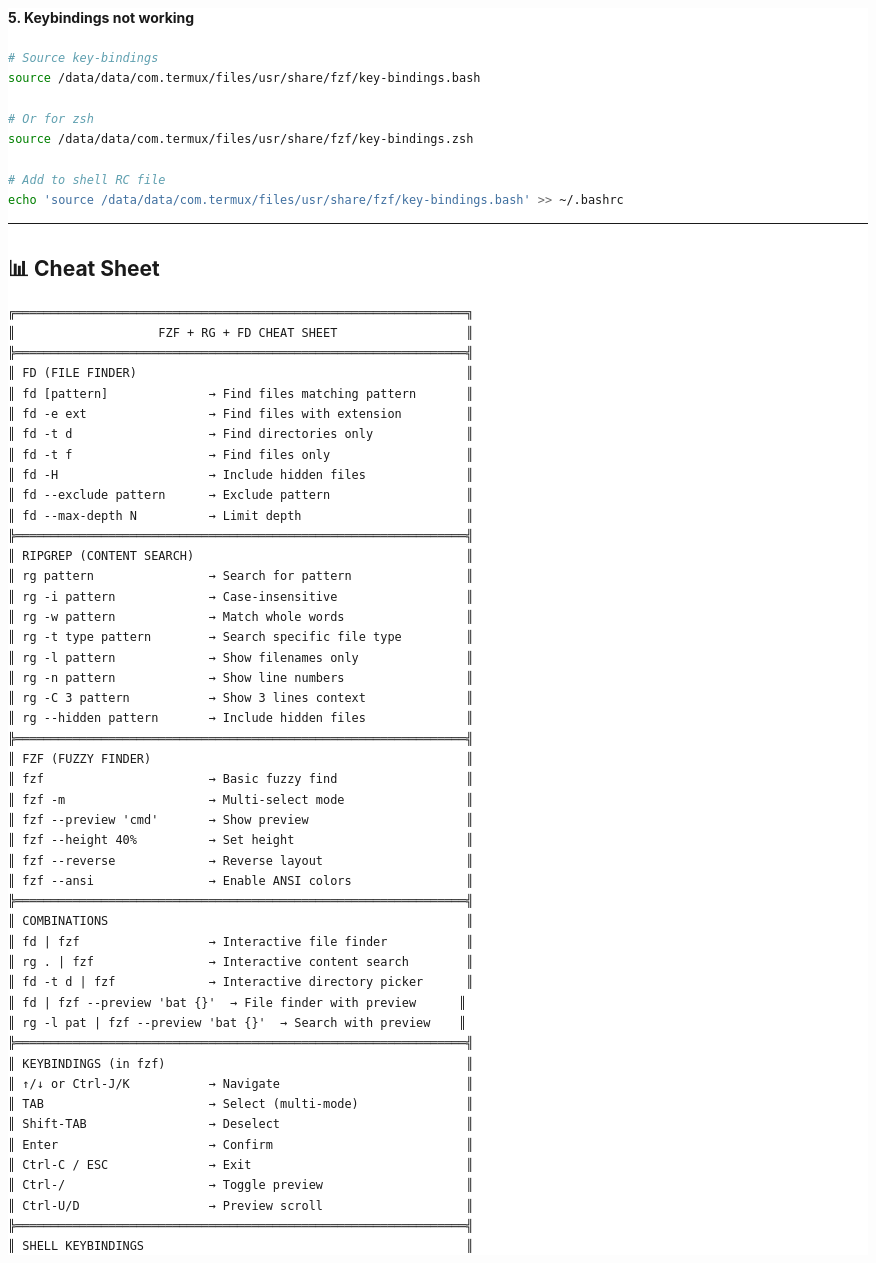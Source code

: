 #### **5. Keybindings not working**
```bash
# Source key-bindings
source /data/data/com.termux/files/usr/share/fzf/key-bindings.bash

# Or for zsh
source /data/data/com.termux/files/usr/share/fzf/key-bindings.zsh

# Add to shell RC file
echo 'source /data/data/com.termux/files/usr/share/fzf/key-bindings.bash' >> ~/.bashrc
```

---

## 📊 Cheat Sheet

```
╔═══════════════════════════════════════════════════════════════╗
║                    FZF + RG + FD CHEAT SHEET                  ║
╠═══════════════════════════════════════════════════════════════╣
║ FD (FILE FINDER)                                              ║
║ fd [pattern]              → Find files matching pattern       ║
║ fd -e ext                 → Find files with extension         ║
║ fd -t d                   → Find directories only             ║
║ fd -t f                   → Find files only                   ║
║ fd -H                     → Include hidden files              ║
║ fd --exclude pattern      → Exclude pattern                   ║
║ fd --max-depth N          → Limit depth                       ║
╠═══════════════════════════════════════════════════════════════╣
║ RIPGREP (CONTENT SEARCH)                                      ║
║ rg pattern                → Search for pattern                ║
║ rg -i pattern             → Case-insensitive                  ║
║ rg -w pattern             → Match whole words                 ║
║ rg -t type pattern        → Search specific file type         ║
║ rg -l pattern             → Show filenames only               ║
║ rg -n pattern             → Show line numbers                 ║
║ rg -C 3 pattern           → Show 3 lines context              ║
║ rg --hidden pattern       → Include hidden files              ║
╠═══════════════════════════════════════════════════════════════╣
║ FZF (FUZZY FINDER)                                            ║
║ fzf                       → Basic fuzzy find                  ║
║ fzf -m                    → Multi-select mode                 ║
║ fzf --preview 'cmd'       → Show preview                      ║
║ fzf --height 40%          → Set height                        ║
║ fzf --reverse             → Reverse layout                    ║
║ fzf --ansi                → Enable ANSI colors                ║
╠═══════════════════════════════════════════════════════════════╣
║ COMBINATIONS                                                  ║
║ fd | fzf                  → Interactive file finder           ║
║ rg . | fzf                → Interactive content search        ║
║ fd -t d | fzf             → Interactive directory picker      ║
║ fd | fzf --preview 'bat {}'  → File finder with preview      ║
║ rg -l pat | fzf --preview 'bat {}'  → Search with preview    ║
╠═══════════════════════════════════════════════════════════════╣
║ KEYBINDINGS (in fzf)                                          ║
║ ↑/↓ or Ctrl-J/K           → Navigate                          ║
║ TAB                       → Select (multi-mode)               ║
║ Shift-TAB                 → Deselect                          ║
║ Enter                     → Confirm                           ║
║ Ctrl-C / ESC              → Exit                              ║
║ Ctrl-/                    → Toggle preview                    ║
║ Ctrl-U/D                  → Preview scroll                    ║
╠═══════════════════════════════════════════════════════════════╣
║ SHELL KEYBINDINGS                                             ║
```